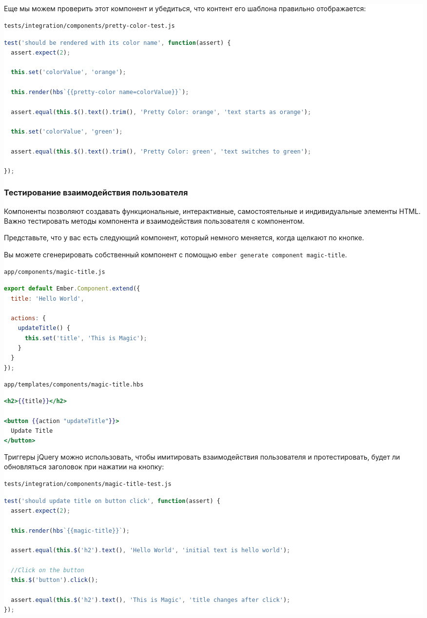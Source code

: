 Еще мы можем проверить этот компонент и убедиться, что контент его шаблона правильно отображается:

`tests/integration/components/pretty-color-test.js`
```js
test('should be rendered with its color name', function(assert) {
  assert.expect(2);

  this.set('colorValue', 'orange');

  this.render(hbs`{{pretty-color name=colorValue}}`);

  assert.equal(this.$().text().trim(), 'Pretty Color: orange', 'text starts as orange');

  this.set('colorValue', 'green');

  assert.equal(this.$().text().trim(), 'Pretty Color: green', 'text switches to green');

});
```

### Тестирование взаимодействия пользователя

Компоненты позволяют создавать функциональные, интерактивные, самостоятельные и индивидуальные элементы HTML. Важно тестировать методы компонента *и* взаимодействия пользователя с компонентом.

Представьте, что у вас есть следующий компонент, который немного меняется, когда щелкают по кнопке.

Вы можете сгенерировать собственный компонент с помощью `ember generate component magic-title`.

`app/components/magic-title.js`
```js
export default Ember.Component.extend({
  title: 'Hello World',

  actions: {
    updateTitle() {
      this.set('title', 'This is Magic');
    }
  }
});
```

`app/templates/components/magic-title.hbs`
```hbs
<h2>{{title}}</h2>

<button {{action "updateTitle"}}>
  Update Title
</button>
```

Триггеры jQuery можно использовать, чтобы имитировать взаимодействия пользователя и протестировать, будет ли обновляться заголовок при нажатии на кнопку:

`tests/integration/components/magic-title-test.js`
```js
test('should update title on button click', function(assert) {
  assert.expect(2);

  this.render(hbs`{{magic-title}}`);

  assert.equal(this.$('h2').text(), 'Hello World', 'initial text is hello world');

  //Click on the button
  this.$('button').click();

  assert.equal(this.$('h2').text(), 'This is Magic', 'title changes after click');
});
```